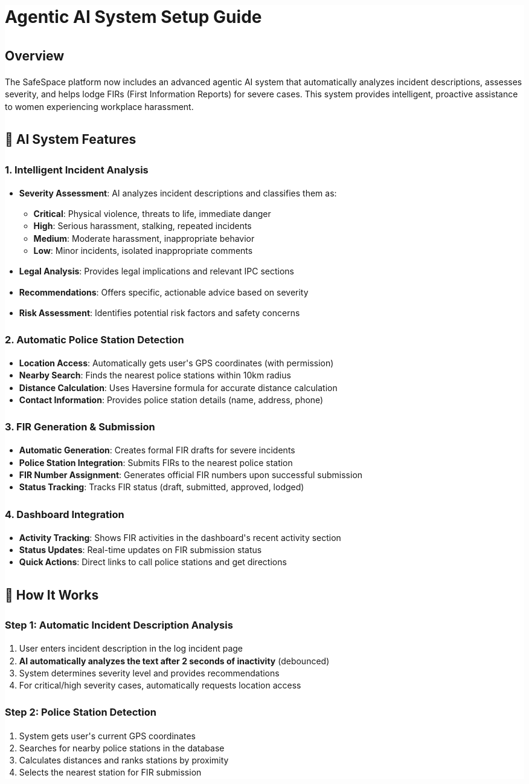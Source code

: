 # Agentic AI System Setup Guide

## Overview
The SafeSpace platform now includes an advanced agentic AI system that automatically analyzes incident descriptions, assesses severity, and helps lodge FIRs (First Information Reports) for severe cases. This system provides intelligent, proactive assistance to women experiencing workplace harassment.

## 🤖 AI System Features

### 1. **Intelligent Incident Analysis**
- **Severity Assessment**: AI analyzes incident descriptions and classifies them as:
  - **Critical**: Physical violence, threats to life, immediate danger
  - **High**: Serious harassment, stalking, repeated incidents
  - **Medium**: Moderate harassment, inappropriate behavior
  - **Low**: Minor incidents, isolated inappropriate comments

- **Legal Analysis**: Provides legal implications and relevant IPC sections
- **Recommendations**: Offers specific, actionable advice based on severity
- **Risk Assessment**: Identifies potential risk factors and safety concerns

### 2. **Automatic Police Station Detection**
- **Location Access**: Automatically gets user's GPS coordinates (with permission)
- **Nearby Search**: Finds the nearest police stations within 10km radius
- **Distance Calculation**: Uses Haversine formula for accurate distance calculation
- **Contact Information**: Provides police station details (name, address, phone)

### 3. **FIR Generation & Submission**
- **Automatic Generation**: Creates formal FIR drafts for severe incidents
- **Police Station Integration**: Submits FIRs to the nearest police station
- **FIR Number Assignment**: Generates official FIR numbers upon successful submission
- **Status Tracking**: Tracks FIR status (draft, submitted, approved, lodged)

### 4. **Dashboard Integration**
- **Activity Tracking**: Shows FIR activities in the dashboard's recent activity section
- **Status Updates**: Real-time updates on FIR submission status
- **Quick Actions**: Direct links to call police stations and get directions

## 🚀 How It Works

### Step 1: Automatic Incident Description Analysis
1. User enters incident description in the log incident page
2. **AI automatically analyzes the text after 2 seconds of inactivity** (debounced)
3. System determines severity level and provides recommendations
4. For critical/high severity cases, automatically requests location access

### Step 2: Police Station Detection
1. System gets user's current GPS coordinates
2. Searches for nearby police stations in the database
3. Calculates distances and ranks stations by proximity
4. Selects the nearest station for FIR submission
